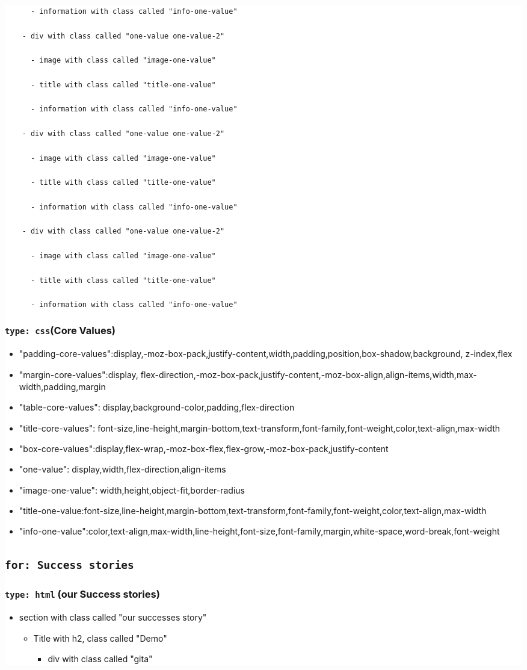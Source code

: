           - information with class called "info-one-value"

        - div with class called "one-value one-value-2"

          - image with class called "image-one-value"

          - title with class called "title-one-value"

          - information with class called "info-one-value"

        - div with class called "one-value one-value-2"

          - image with class called "image-one-value"

          - title with class called "title-one-value"

          - information with class called "info-one-value"

        - div with class called "one-value one-value-2"

          - image with class called "image-one-value"

          - title with class called "title-one-value"

          - information with class called "info-one-value"

### `type: css`(Core Values)

- "padding-core-values":display,-moz-box-pack,justify-content,width,padding,position,box-shadow,background, z-index,flex

- "margin-core-values":display, flex-direction,-moz-box-pack,justify-content,-moz-box-align,align-items,width,max-width,padding,margin

- "table-core-values": display,background-color,padding,flex-direction

- "title-core-values": font-size,line-height,margin-bottom,text-transform,font-family,font-weight,color,text-align,max-width

- "box-core-values":display,flex-wrap,-moz-box-flex,flex-grow,-moz-box-pack,justify-content

- "one-value":  display,width,flex-direction,align-items

- "image-one-value": width,height,object-fit,border-radius

- "title-one-value:font-size,line-height,margin-bottom,text-transform,font-family,font-weight,color,text-align,max-width

- "info-one-value":color,text-align,max-width,line-height,font-size,font-family,margin,white-space,word-break,font-weight

## `for: Success stories`

### `type: html` (our Success stories)

- section with class called "our successes story"

  - Title with h2, class called "Demo"

    - div with class called "gita"
